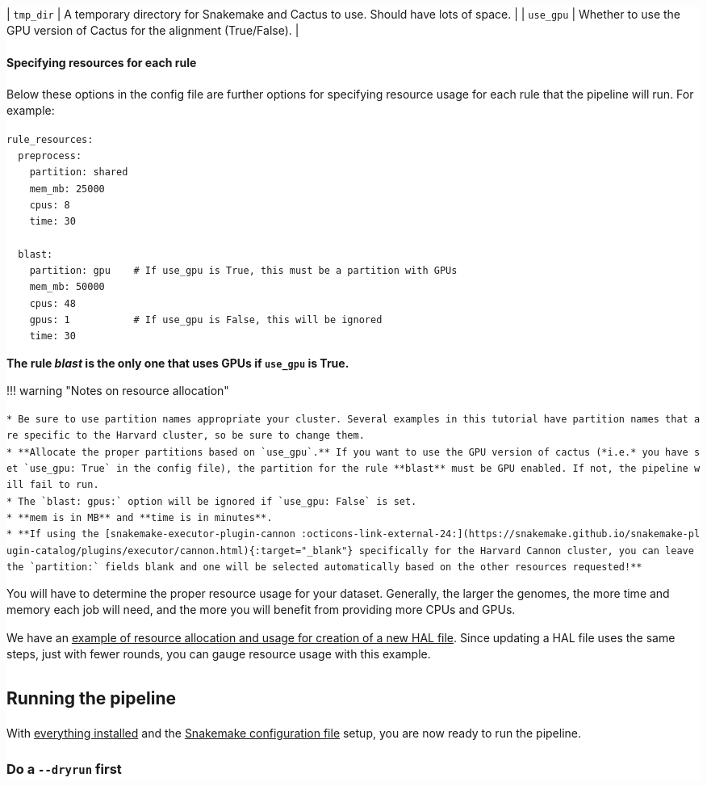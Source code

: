 | `tmp_dir`                | A temporary directory for Snakemake and Cactus to use. Should have lots of space. |
| `use_gpu`                | Whether to use the GPU version of Cactus for the alignment (True/False). |

#### Specifying resources for each rule

Below these options in the config file are further options for specifying resource usage for each rule that the pipeline will run. For example:

```
rule_resources:
  preprocess:
    partition: shared
    mem_mb: 25000
    cpus: 8
    time: 30

  blast:
    partition: gpu    # If use_gpu is True, this must be a partition with GPUs
    mem_mb: 50000
    cpus: 48
    gpus: 1           # If use_gpu is False, this will be ignored
    time: 30
```

**The rule _blast_ is the only one that uses GPUs if `use_gpu` is True.**

!!! warning "Notes on resource allocation"

    * Be sure to use partition names appropriate your cluster. Several examples in this tutorial have partition names that are specific to the Harvard cluster, so be sure to change them.
    * **Allocate the proper partitions based on `use_gpu`.** If you want to use the GPU version of cactus (*i.e.* you have set `use_gpu: True` in the config file), the partition for the rule **blast** must be GPU enabled. If not, the pipeline will fail to run.
    * The `blast: gpus:` option will be ignored if `use_gpu: False` is set.
    * **mem is in MB** and **time is in minutes**.
    * **If using the [snakemake-executor-plugin-cannon :octicons-link-external-24:](https://snakemake.github.io/snakemake-plugin-catalog/plugins/executor/cannon.html){:target="_blank"} specifically for the Harvard Cannon cluster, you can leave the `partition:` fields blank and one will be selected automatically based on the other resources requested!**    

You will have to determine the proper resource usage for your dataset. Generally, the larger the genomes, the more time and memory each job will need, and the more you will benefit from providing more CPUs and GPUs.

We have an [example of resource allocation and usage for creation of a new HAL file](whole-genome-alignment-cactus.md/#example-resource-usage-on-a-dataset-of-22-turtle-genomes). Since updating a HAL file uses the same steps, just with fewer rounds, you can gauge resource usage with this example.

## Running the pipeline

With [everything installed](#getting-started) and the [Snakemake configuration file](#preparing-the-snakemake-config-file) setup, you are now ready to run the pipeline.

### Do a `--dryrun` first
